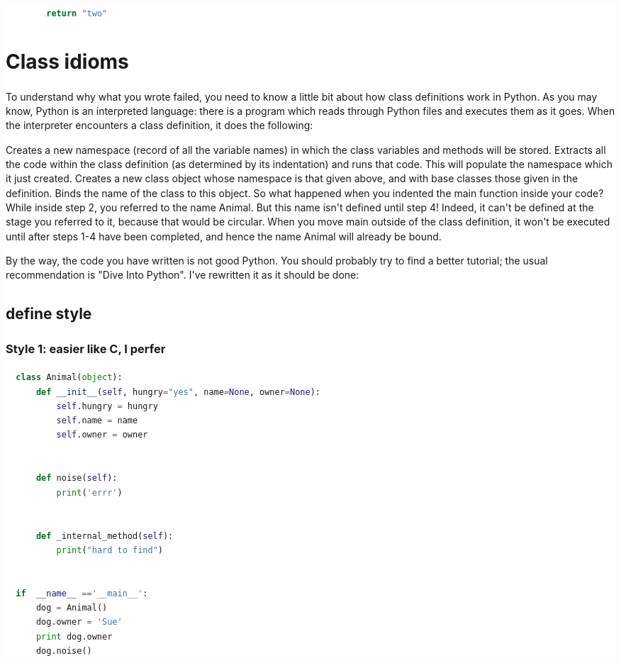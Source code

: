 ```python
        return "two"
```

# Class idioms

To understand why what you wrote failed, you need to know a little bit about how class definitions work in Python. As you may know, Python is an interpreted language: there is a program which reads through Python files and executes them as it goes. When the interpreter encounters a class definition, it does the following:

Creates a new namespace (record of all the variable names) in which the class variables and methods will be stored.
Extracts all the code within the class definition (as determined by its indentation) and runs that code. This will populate the namespace which it just created.
Creates a new class object whose namespace is that given above, and with base classes those given in the definition.
Binds the name of the class to this object.
So what happened when you indented the main function inside your code? While inside step 2, you referred to the name Animal. But this name isn't defined until step 4! Indeed, it can't be defined at the stage you referred to it, because that would be circular. When you move main outside of the class definition, it won't be executed until after steps 1-4 have been completed, and hence the name Animal will already be bound.

By the way, the code you have written is not good Python. You should probably try to find a better tutorial; the usual recommendation is "Dive Into Python". I've rewritten it as it should be done:

## define style

### Style 1: easier like C, I perfer

```python
  class Animal(object):
      def __init__(self, hungry="yes", name=None, owner=None):
          self.hungry = hungry
          self.name = name
          self.owner = owner


      def noise(self):
          print('errr')


      def _internal_method(self):
          print("hard to find")


  if  __name__ =='__main__':
      dog = Animal()
      dog.owner = 'Sue'
      print dog.owner
      dog.noise()
```

